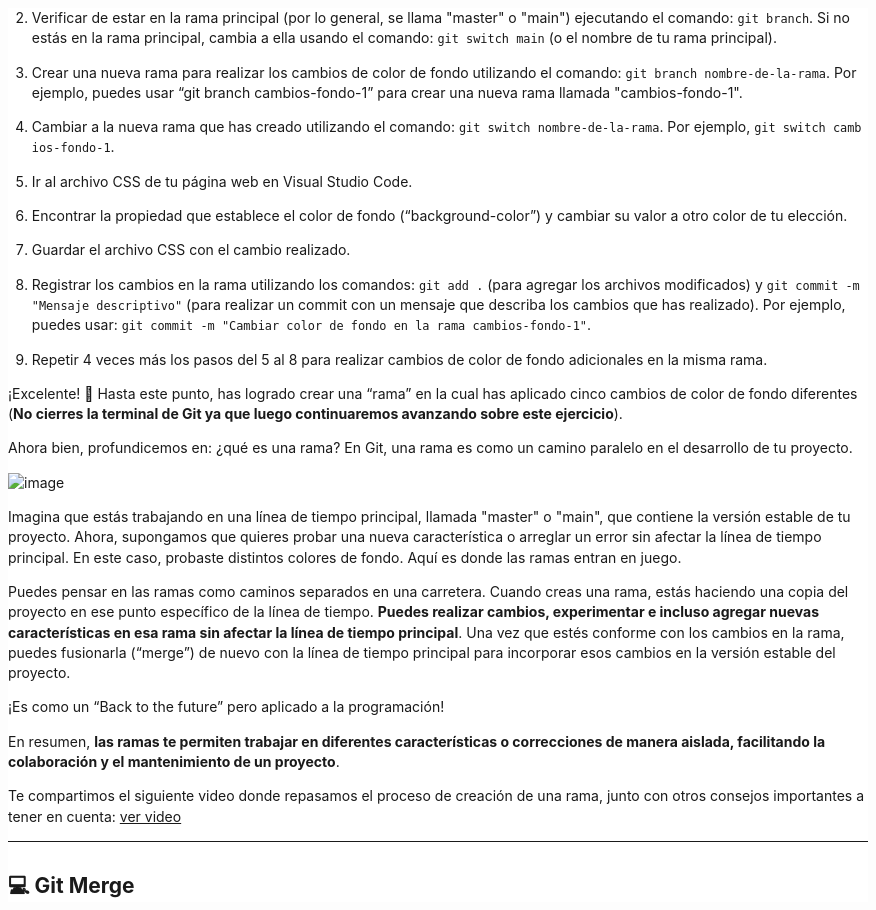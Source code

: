2. Verificar de estar en la rama principal (por lo general, se llama "master" o "main") ejecutando el comando: ``git branch``. Si no estás en la rama principal, cambia a ella usando el comando: ``git switch main`` (o el nombre de tu rama principal).

3. Crear una nueva rama para realizar los cambios de color de fondo utilizando el comando: ``git branch nombre-de-la-rama``. Por ejemplo, puedes usar “git branch cambios-fondo-1” para crear una nueva rama llamada "cambios-fondo-1".

4. Cambiar a la nueva rama que has creado utilizando el comando: ``git switch nombre-de-la-rama``. Por ejemplo, ``git switch cambios-fondo-1``.

5. Ir al archivo CSS de tu página web en Visual Studio Code.

6. Encontrar la propiedad que establece el color de fondo (“background-color”) y cambiar su valor a otro color de tu elección.

7. Guardar el archivo CSS con el cambio realizado.

8. Registrar los cambios en la rama utilizando los comandos: ``git add .`` (para agregar los archivos modificados) y ``git commit -m "Mensaje descriptivo"`` (para realizar un commit con un mensaje que describa los cambios que has realizado). Por ejemplo, puedes usar: ``git commit -m "Cambiar color de fondo en la rama cambios-fondo-1"``.

9. Repetir 4 veces más los pasos del 5 al 8 para realizar cambios de color de fondo adicionales en la misma rama.

¡Excelente! 🙌 Hasta este punto, has logrado crear una “rama” en la cual has aplicado cinco cambios de color de fondo diferentes (**No cierres la terminal de Git ya que luego continuaremos avanzando sobre este ejercicio**).

Ahora bien, profundicemos en: ¿qué es una rama? En Git, una rama es como un camino paralelo en el desarrollo de tu proyecto. 

![image](https://github.com/eugenia1984/QA/assets/72580574/da8636c8-e4d6-42ba-89a2-4405eb9d9c87)

Imagina que estás trabajando en una línea de tiempo principal, llamada "master" o "main", que contiene la versión estable de tu proyecto. Ahora, supongamos que quieres probar una nueva característica o arreglar un error sin afectar la línea de tiempo principal. En este caso, probaste distintos colores de fondo. Aquí es donde las ramas entran en juego.

Puedes pensar en las ramas como caminos separados en una carretera. Cuando creas una rama, estás haciendo una copia del proyecto en ese punto específico de la línea de tiempo. **Puedes realizar cambios, experimentar e incluso agregar nuevas características en esa rama sin afectar la línea de tiempo principal**. Una vez que estés conforme con los cambios en la rama, puedes fusionarla (“merge”) de nuevo con la línea de tiempo principal para incorporar esos cambios en la versión estable del proyecto.

¡Es como un “Back to the future” pero aplicado a la programación!

En resumen, **las ramas te permiten trabajar en diferentes características o correcciones de manera aislada, facilitando la colaboración y el mantenimiento de un proyecto**.

Te compartimos el siguiente video donde repasamos el proceso de creación de una rama, junto con otros consejos importantes a tener en cuenta: [ver video](https://youtu.be/EZiC7ieUa9U)

---

## :computer: Git Merge
